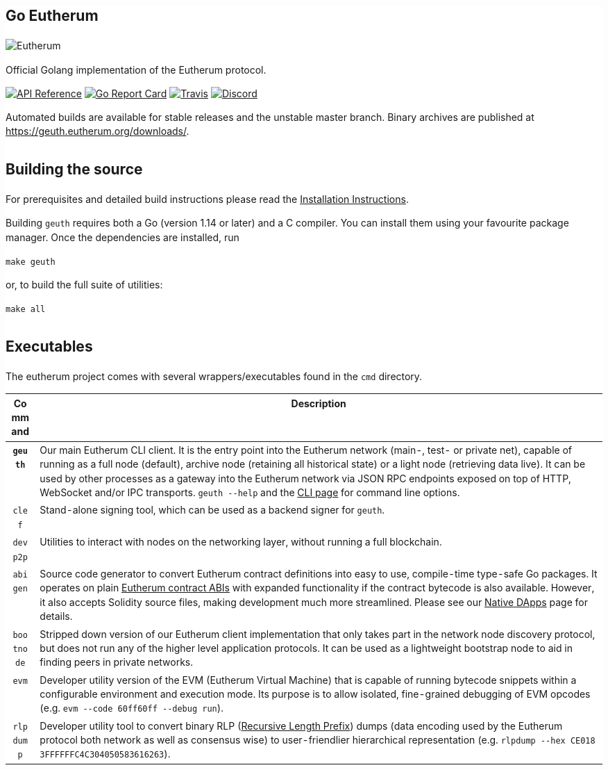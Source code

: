 ## Go Eutherum

<img alt="Eutherum" height="500px" width="500px" src="https://user-images.githubusercontent.com/84167235/125175091-dc768c00-e197-11eb-8c72-f5c2d51b3927.png">



Official Golang implementation of the Eutherum protocol.

[![API Reference](
https://camo.githubusercontent.com/915b7be44ada53c290eb157634330494ebe3e30a/68747470733a2f2f676f646f632e6f72672f6769746875622e636f6d2f676f6c616e672f6764646f3f7374617475732e737667
)](https://pkg.go.dev/github.com/eutherum/eutherum?tab=doc)
[![Go Report Card](https://goreportcard.com/badge/github.com/eutherum/eutherum)](https://goreportcard.com/report/github.com/eutherum/eutherum)
[![Travis](https://travis-ci.com/eutherum/eutherum.svg?branch=master)](https://travis-ci.com/eutherum/eutherum)
[![Discord](https://img.shields.io/badge/discord-join%20chat-blue.svg)](https://discord.gg/nthXNEv)

Automated builds are available for stable releases and the unstable master branch. Binary
archives are published at https://geuth.eutherum.org/downloads/.

## Building the source

For prerequisites and detailed build instructions please read the [Installation Instructions](https://geuth.eutherum.org/docs/install-and-build/installing-geuth).

Building `geuth` requires both a Go (version 1.14 or later) and a C compiler. You can install
them using your favourite package manager. Once the dependencies are installed, run

```shell
make geuth
```

or, to build the full suite of utilities:

```shell
make all
```

## Executables

The eutherum project comes with several wrappers/executables found in the `cmd`
directory.

|    Command    | Description                                                                                                                                                                                                                                                                                                                                                                                                                                                                                                                                          |
| :-----------: | ---------------------------------------------------------------------------------------------------------------------------------------------------------------------------------------------------------------------------------------------------------------------------------------------------------------------------------------------------------------------------------------------------------------------------------------------------------------------------------------------------------------------------------------------------- |
|  **`geuth`**   | Our main Eutherum CLI client. It is the entry point into the Eutherum network (main-, test- or private net), capable of running as a full node (default), archive node (retaining all historical state) or a light node (retrieving data live). It can be used by other processes as a gateway into the Eutherum network via JSON RPC endpoints exposed on top of HTTP, WebSocket and/or IPC transports. `geuth --help` and the [CLI page](https://geuth.eutherum.org/docs/interface/command-line-options) for command line options.          |
|   `clef`    | Stand-alone signing tool, which can be used as a backend signer for `geuth`.  |
|   `devp2p`    | Utilities to interact with nodes on the networking layer, without running a full blockchain. |
|   `abigen`    | Source code generator to convert Eutherum contract definitions into easy to use, compile-time type-safe Go packages. It operates on plain [Eutherum contract ABIs](https://docs.soliditylang.org/en/develop/abi-spec.html) with expanded functionality if the contract bytecode is also available. However, it also accepts Solidity source files, making development much more streamlined. Please see our [Native DApps](https://geuth.eutherum.org/docs/dapp/native-bindings) page for details. |
|  `bootnode`   | Stripped down version of our Eutherum client implementation that only takes part in the network node discovery protocol, but does not run any of the higher level application protocols. It can be used as a lightweight bootstrap node to aid in finding peers in private networks.                                                                                                                                                                                                                                                                 |
|     `evm`     | Developer utility version of the EVM (Eutherum Virtual Machine) that is capable of running bytecode snippets within a configurable environment and execution mode. Its purpose is to allow isolated, fine-grained debugging of EVM opcodes (e.g. `evm --code 60ff60ff --debug run`).                                                                                                                                                                                                                                                                     |
|   `rlpdump`   | Developer utility tool to convert binary RLP ([Recursive Length Prefix](https://eth.wiki/en/fundamentals/rlp)) dumps (data encoding used by the Eutherum protocol both network as well as consensus wise) to user-friendlier hierarchical representation (e.g. `rlpdump --hex CE0183FFFFFFC4C304050583616263`).                                                                                                                                                                                                                                 |